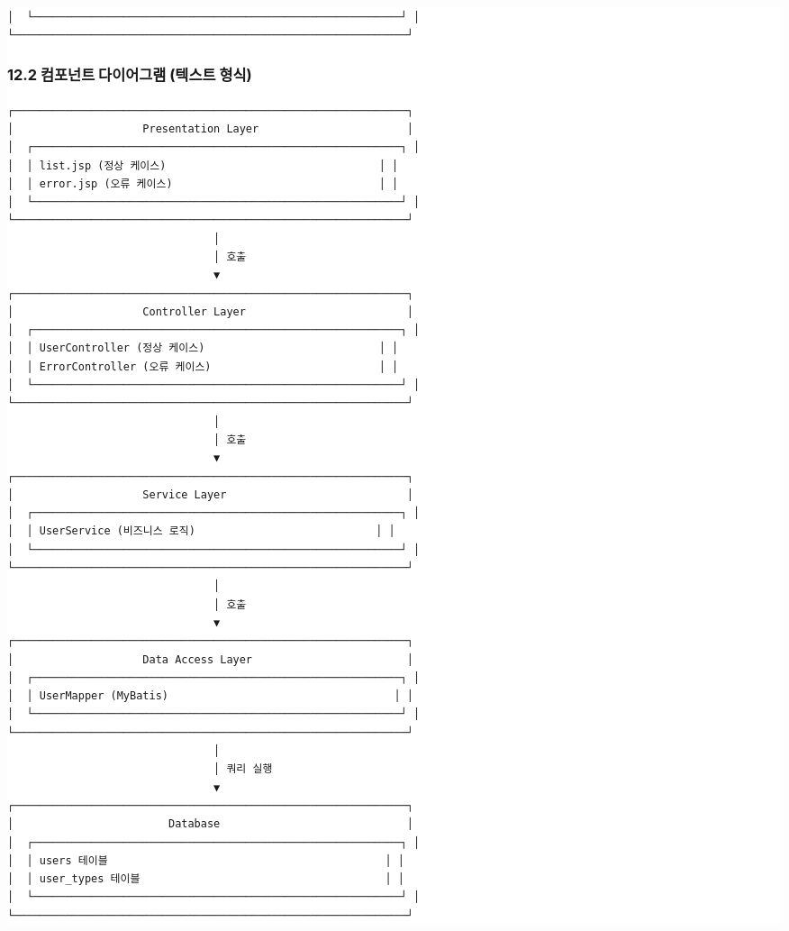 ```
│  └─────────────────────────────────────────────────────────┘ │
└─────────────────────────────────────────────────────────────┘
```

### 12.2 컴포넌트 다이어그램 (텍스트 형식)
```
┌─────────────────────────────────────────────────────────────┐
│                    Presentation Layer                       │
│  ┌─────────────────────────────────────────────────────────┐ │
│  │ list.jsp (정상 케이스)                                 │ │
│  │ error.jsp (오류 케이스)                                │ │
│  └─────────────────────────────────────────────────────────┘ │
└─────────────────────────────────────────────────────────────┘
                                │
                                │ 호출
                                ▼
┌─────────────────────────────────────────────────────────────┐
│                    Controller Layer                         │
│  ┌─────────────────────────────────────────────────────────┐ │
│  │ UserController (정상 케이스)                           │ │
│  │ ErrorController (오류 케이스)                          │ │
│  └─────────────────────────────────────────────────────────┘ │
└─────────────────────────────────────────────────────────────┘
                                │
                                │ 호출
                                ▼
┌─────────────────────────────────────────────────────────────┐
│                    Service Layer                            │
│  ┌─────────────────────────────────────────────────────────┐ │
│  │ UserService (비즈니스 로직)                            │ │
│  └─────────────────────────────────────────────────────────┘ │
└─────────────────────────────────────────────────────────────┘
                                │
                                │ 호출
                                ▼
┌─────────────────────────────────────────────────────────────┐
│                    Data Access Layer                        │
│  ┌─────────────────────────────────────────────────────────┐ │
│  │ UserMapper (MyBatis)                                   │ │
│  └─────────────────────────────────────────────────────────┘ │
└─────────────────────────────────────────────────────────────┘
                                │
                                │ 쿼리 실행
                                ▼
┌─────────────────────────────────────────────────────────────┐
│                        Database                             │
│  ┌─────────────────────────────────────────────────────────┐ │
│  │ users 테이블                                           │ │
│  │ user_types 테이블                                      │ │
│  └─────────────────────────────────────────────────────────┘ │
└─────────────────────────────────────────────────────────────┘
```
